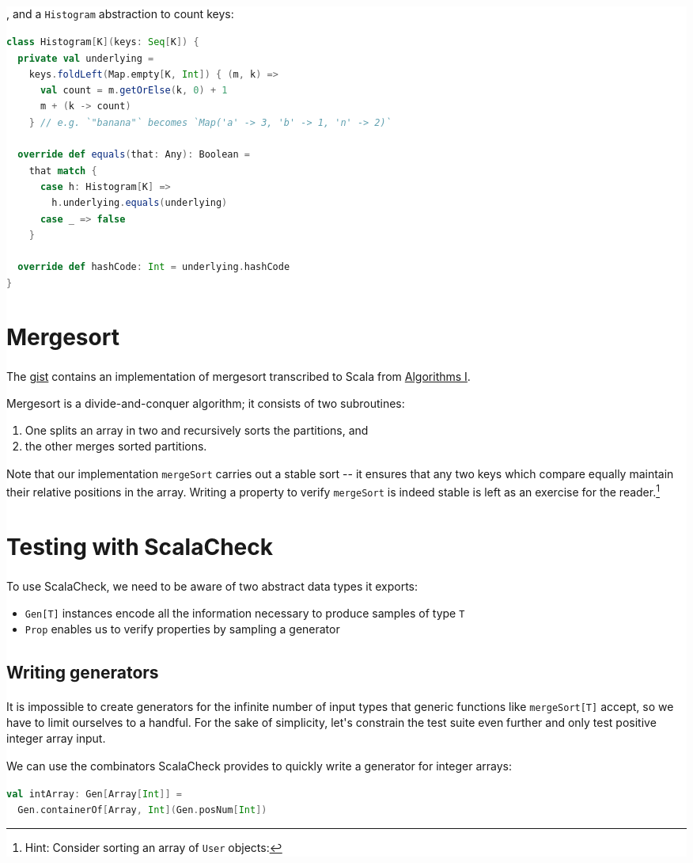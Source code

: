 , and a `Histogram` abstraction to count keys:

```scala
class Histogram[K](keys: Seq[K]) {
  private val underlying =
    keys.foldLeft(Map.empty[K, Int]) { (m, k) =>
      val count = m.getOrElse(k, 0) + 1
      m + (k -> count)
    } // e.g. `"banana"` becomes `Map('a' -> 3, 'b' -> 1, 'n' -> 2)`

  override def equals(that: Any): Boolean =
    that match {
      case h: Histogram[K] =>
        h.underlying.equals(underlying)
      case _ => false
    }

  override def hashCode: Int = underlying.hashCode
}
```

# Mergesort

The [gist](https://gist.github.com/bfdes/88f3292aa2d23e619714bee4221799d8) contains an implementation of mergesort transcribed to Scala from [Algorithms I](https://www.coursera.org/learn/algorithms-part1).

Mergesort is a divide-and-conquer algorithm; it consists of two subroutines:

1. One splits an array in two and recursively sorts the partitions, and
2. the other merges sorted partitions.

Note that our implementation `mergeSort` carries out a stable sort -- it ensures that any two keys which compare equally maintain their relative positions in the array. Writing a property to verify `mergeSort` is indeed stable is left as an exercise for the reader.[^7]

# Testing with ScalaCheck

To use ScalaCheck, we need to be aware of two abstract data types it exports:

- `Gen[T]` instances encode all the information necessary to produce samples of type `T`
- `Prop` enables us to verify properties by sampling a generator

## Writing generators

It is impossible to create generators for the infinite number of input types that generic functions like `mergeSort[T]` accept, so we have to limit ourselves to a handful. For the sake of simplicity, let's constrain the test suite even further and only test positive integer array input.

We can use the combinators ScalaCheck provides to quickly write a generator for integer arrays:

```scala
val intArray: Gen[Array[Int]] =
  Gen.containerOf[Array, Int](Gen.posNum[Int])
```


[^1]: QuickCheck [pioneered](https://doi.org/10.1145/351240.351266) property testing.
[^2]: You might want to write assertion-based regression tests to verify `encode(decode(js)) == js`.
[^3]: For example, the associative, identity, and commutative laws of vector addition are properties.
[^4]: Only joking. Even I won't be relying on the implementation.
[^5]: One caveat: The variety of JSON objects generated is dependent on how well `json` is written.
[^6]: Representative samples are not necessarily uniform. For example, larger arrays can encode exponentially more states than smaller ones, so shouldn't a sorting algorithm be tested more frequently with larger arrays?
[^7]: Hint: Consider sorting an array of `User` objects: